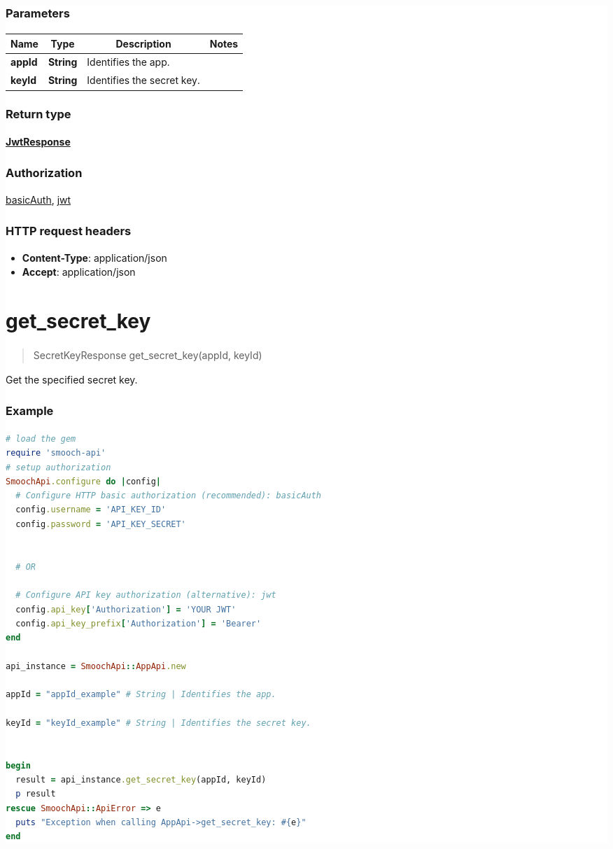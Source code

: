 ### Parameters

Name | Type | Description  | Notes
------------- | ------------- | ------------- | -------------
 **appId** | **String**| Identifies the app. | 
 **keyId** | **String**| Identifies the secret key. | 

### Return type

[**JwtResponse**](JwtResponse.md)

### Authorization

[basicAuth](../README.md#basicAuth), [jwt](../README.md#jwt)

### HTTP request headers

 - **Content-Type**: application/json
 - **Accept**: application/json



# **get_secret_key**
> SecretKeyResponse get_secret_key(appId, keyId)



Get the specified secret key.

### Example
```ruby
# load the gem
require 'smooch-api'
# setup authorization
SmoochApi.configure do |config|
  # Configure HTTP basic authorization (recommended): basicAuth
  config.username = 'API_KEY_ID'
  config.password = 'API_KEY_SECRET'


  # OR

  # Configure API key authorization (alternative): jwt
  config.api_key['Authorization'] = 'YOUR JWT'
  config.api_key_prefix['Authorization'] = 'Bearer'
end

api_instance = SmoochApi::AppApi.new

appId = "appId_example" # String | Identifies the app.

keyId = "keyId_example" # String | Identifies the secret key.


begin
  result = api_instance.get_secret_key(appId, keyId)
  p result
rescue SmoochApi::ApiError => e
  puts "Exception when calling AppApi->get_secret_key: #{e}"
end
```

